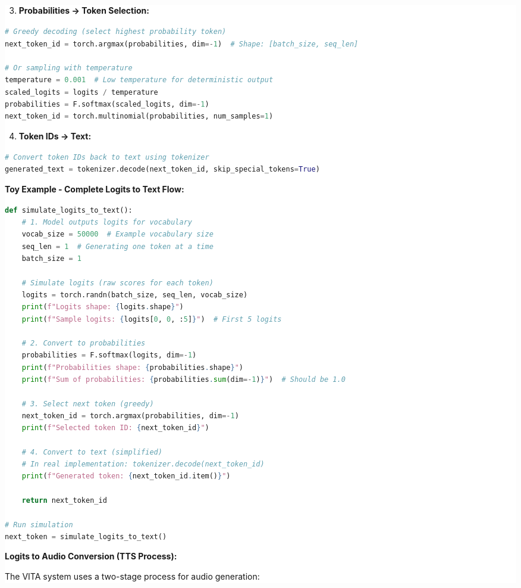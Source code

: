 3. **Probabilities → Token Selection:**
```python
# Greedy decoding (select highest probability token)
next_token_id = torch.argmax(probabilities, dim=-1)  # Shape: [batch_size, seq_len]

# Or sampling with temperature
temperature = 0.001  # Low temperature for deterministic output
scaled_logits = logits / temperature
probabilities = F.softmax(scaled_logits, dim=-1)
next_token_id = torch.multinomial(probabilities, num_samples=1)
```

4. **Token IDs → Text:**
```python
# Convert token IDs back to text using tokenizer
generated_text = tokenizer.decode(next_token_id, skip_special_tokens=True)
```

**Toy Example - Complete Logits to Text Flow:**
```python
def simulate_logits_to_text():
    # 1. Model outputs logits for vocabulary
    vocab_size = 50000  # Example vocabulary size
    seq_len = 1  # Generating one token at a time
    batch_size = 1
    
    # Simulate logits (raw scores for each token)
    logits = torch.randn(batch_size, seq_len, vocab_size)
    print(f"Logits shape: {logits.shape}")
    print(f"Sample logits: {logits[0, 0, :5]}")  # First 5 logits
    
    # 2. Convert to probabilities
    probabilities = F.softmax(logits, dim=-1)
    print(f"Probabilities shape: {probabilities.shape}")
    print(f"Sum of probabilities: {probabilities.sum(dim=-1)}")  # Should be 1.0
    
    # 3. Select next token (greedy)
    next_token_id = torch.argmax(probabilities, dim=-1)
    print(f"Selected token ID: {next_token_id}")
    
    # 4. Convert to text (simplified)
    # In real implementation: tokenizer.decode(next_token_id)
    print(f"Generated token: {next_token_id.item()}")
    
    return next_token_id

# Run simulation
next_token = simulate_logits_to_text()
```

**Logits to Audio Conversion (TTS Process):**

The VITA system uses a two-stage process for audio generation:
